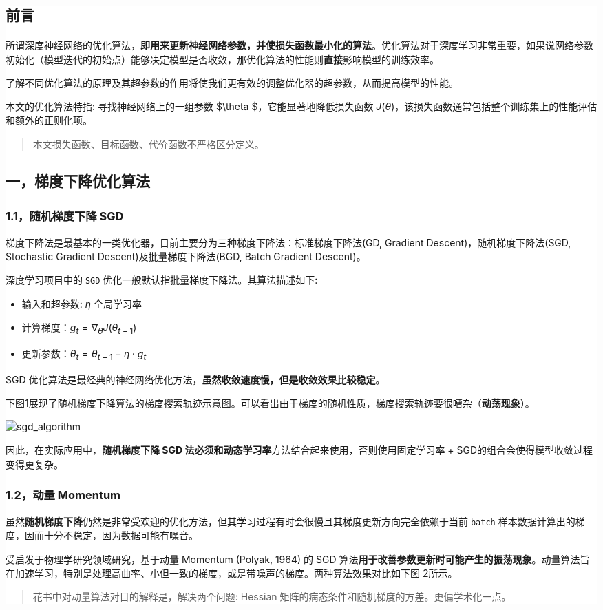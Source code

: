 ## 前言

所谓深度神经网络的优化算法，**即用来更新神经网络参数，并使损失函数最小化的算法**。优化算法对于深度学习非常重要，如果说网络参数初始化（模型迭代的初始点）能够决定模型是否收敛，那优化算法的性能则**直接**影响模型的训练效率。

了解不同优化算法的原理及其超参数的作用将使我们更有效的调整优化器的超参数，从而提高模型的性能。

本文的优化算法特指: 寻找神经网络上的一组参数 $\theta $，它能显著地降低损失函数 $J(\theta )$，该损失函数通常包括整个训练集上的性能评估和额外的正则化项。

> 本文损失函数、目标函数、代价函数不严格区分定义。

## 一，梯度下降优化算法

### 1.1，随机梯度下降 SGD

梯度下降法是最基本的一类优化器，目前主要分为三种梯度下降法：标准梯度下降法(GD, Gradient Descent)，随机梯度下降法(SGD, Stochastic Gradient Descent)及批量梯度下降法(BGD, Batch Gradient Descent)。

深度学习项目中的 `SGD` 优化一般默认指批量梯度下降法。其算法描述如下:

- 输入和超参数: $\eta$ 全局学习率

- 计算梯度：$g_t = \nabla_\theta J(\theta_{t-1})$

- 更新参数：$\theta_t = \theta_{t-1} - \eta \cdot g_t$

SGD 优化算法是最经典的神经网络优化方法，**虽然收敛速度慢，但是收敛效果比较稳定**。

下图1展现了随机梯度下降算法的梯度搜索轨迹示意图。可以看出由于梯度的随机性质，梯度搜索轨迹要很嘈杂（**动荡现象**）。

![sgd_algorithm](https://img2023.cnblogs.com/blog/2989634/202302/2989634-20230204003030832-1019669173.png)

因此，在实际应用中，**随机梯度下降 SGD 法必须和动态学习率**方法结合起来使用，否则使用固定学习率 + SGD的组合会使得模型收敛过程变得更复杂。

### 1.2，动量 Momentum

虽然**随机梯度下降**仍然是非常受欢迎的优化方法，但其学习过程有时会很慢且其梯度更新方向完全依赖于当前 `batch` 样本数据计算出的梯度，因而十分不稳定，因为数据可能有噪音。

受启发于物理学研究领域研究，基于动量 Momentum  (Polyak, 1964) 的 SGD 算法**用于改善参数更新时可能产生的振荡现象**。动量算法旨在加速学习，特别是处理高曲率、小但一致的梯度，或是带噪声的梯度。两种算法效果对比如下图 2所示。

> 花书中对动量算法对目的解释是，解决两个问题: Hessian 矩阵的病态条件和随机梯度的方差。更偏学术化一点。
